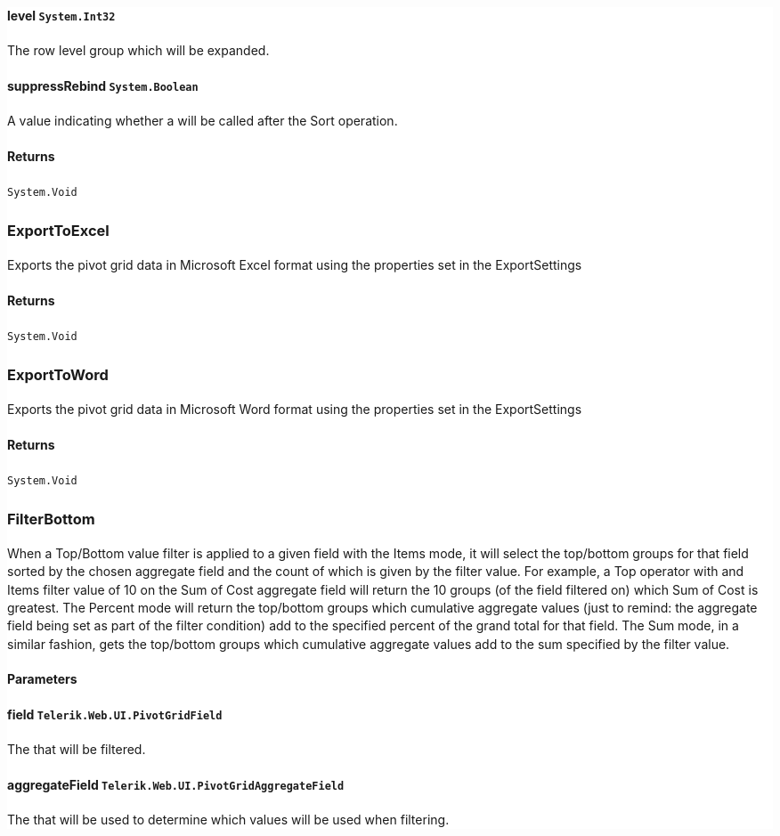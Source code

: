 #### level `System.Int32`

The row level group which will be expanded.

#### suppressRebind `System.Boolean`

A value indicating whether a  will be called after the Sort operation.

#### Returns

`System.Void` 

###  ExportToExcel

Exports the pivot grid data in Microsoft Excel format using the properties set in the ExportSettings

#### Returns

`System.Void` 

###  ExportToWord

Exports the pivot grid data in Microsoft Word format using the properties set in the ExportSettings

#### Returns

`System.Void` 

###  FilterBottom

When a Top/Bottom value filter is applied to a given field with the Items mode, it will select the top/bottom groups for
            that field sorted by the chosen aggregate field and the count of which is given by the filter value. For example,
            a Top operator with and Items filter value of 10 on the Sum of Cost aggregate field will return the 10 groups
            (of the field filtered on) which Sum of Cost is greatest. The Percent mode will return the top/bottom groups which
            cumulative aggregate values (just to remind: the aggregate field being set as part of the filter condition) add to
            the specified percent of the grand total for that field. The Sum mode, in a similar fashion, gets the top/bottom
            groups which cumulative aggregate values add to the sum specified by the filter value.

#### Parameters

#### field `Telerik.Web.UI.PivotGridField`

The  that will be filtered.

#### aggregateField `Telerik.Web.UI.PivotGridAggregateField`

The  that will be used to determine
            which values will be used when filtering.

